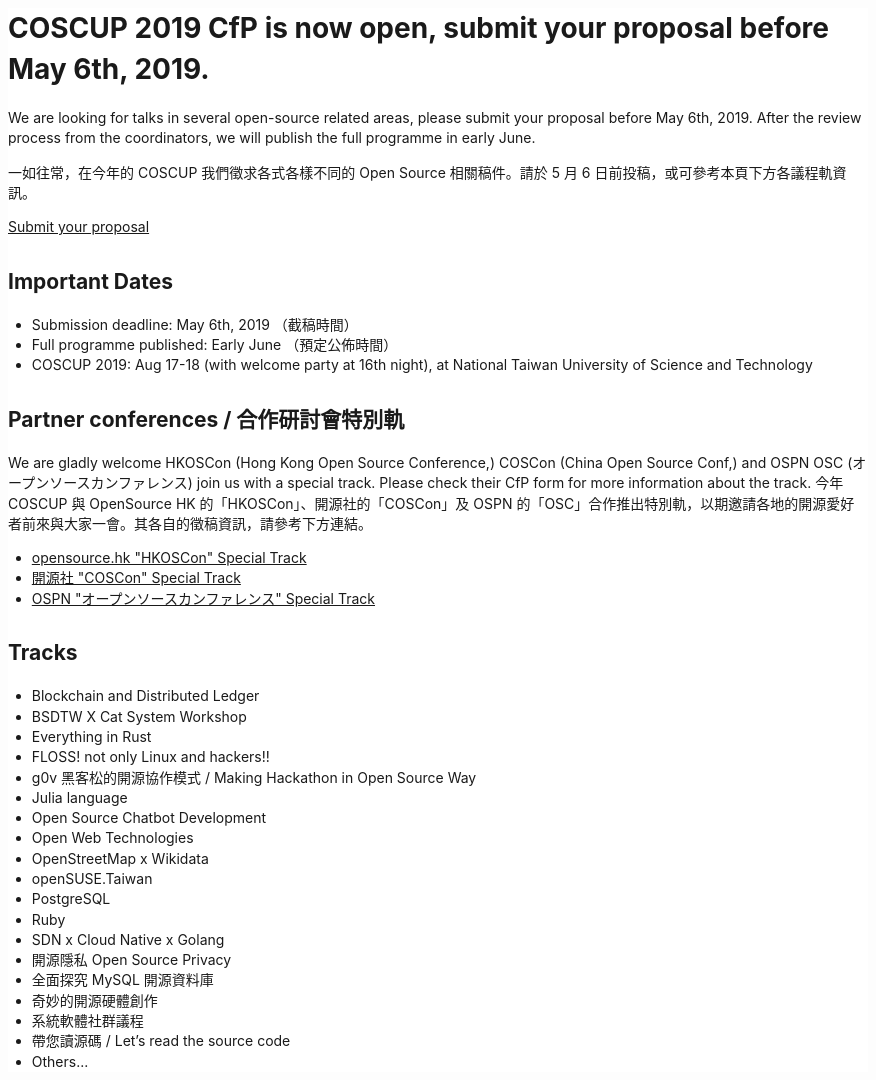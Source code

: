 # COSCUP 2019 CfP is now open, submit your proposal before May 6th, 2019.

We are looking for talks in several open-source related areas, please submit your proposal before May 6th, 2019. After the review process from the coordinators, we will publish the full programme in early June.

一如往常，在今年的 COSCUP 我們徵求各式各樣不同的 Open Source 相關稿件。請於 5 月 6 日前投稿，或可參考本頁下方各議程軌資訊。

[Submit your proposal](http://bit.ly/cfp-2019)

## Important Dates
* Submission deadline: May 6th, 2019 （截稿時間）
* Full programme published: Early June （預定公佈時間）
* COSCUP 2019: Aug 17-18 (with welcome party at 16th night), at National Taiwan University of Science and Technology

## Partner conferences / 合作研討會特別軌
We are gladly welcome HKOSCon (Hong Kong Open Source Conference,) COSCon (China Open Source Conf,) and OSPN OSC (オープンソースカンファレンス) join us with a special track. Please check their CfP form for more information about the track.
今年 COSCUP 與 OpenSource HK 的「HKOSCon」、開源社的「COSCon」及 OSPN 的「OSC」合作推出特別軌，以期邀請各地的開源愛好者前來與大家一會。其各自的徵稿資訊，請參考下方連結。
* [opensource.hk "HKOSCon" Special Track](http://bit.ly/hkosc-special-track-at-coscup19)
* [開源社 "COSCon" Special Track](http://bit.ly/coscon-special-track-at-coscup19)
* [OSPN "オープンソースカンファレンス" Special Track](https://www.ospn.jp/modules/article/article.php?articleid=16)

## Tracks
* Blockchain and Distributed Ledger
* BSDTW X Cat System Workshop
* Everything in Rust
* FLOSS! not only Linux and hackers!!
* g0v 黑客松的開源協作模式 / Making Hackathon in Open Source Way
* Julia language
* Open Source Chatbot Development
* Open Web Technologies
* OpenStreetMap x Wikidata
* openSUSE.Taiwan
* PostgreSQL
* Ruby
* SDN x Cloud Native x Golang
* 開源隱私 Open Source Privacy
* 全面探究 MySQL 開源資料庫
* 奇妙的開源硬體創作
* 系統軟體社群議程
* 帶您讀源碼 / Let’s read the source code
* Others...
